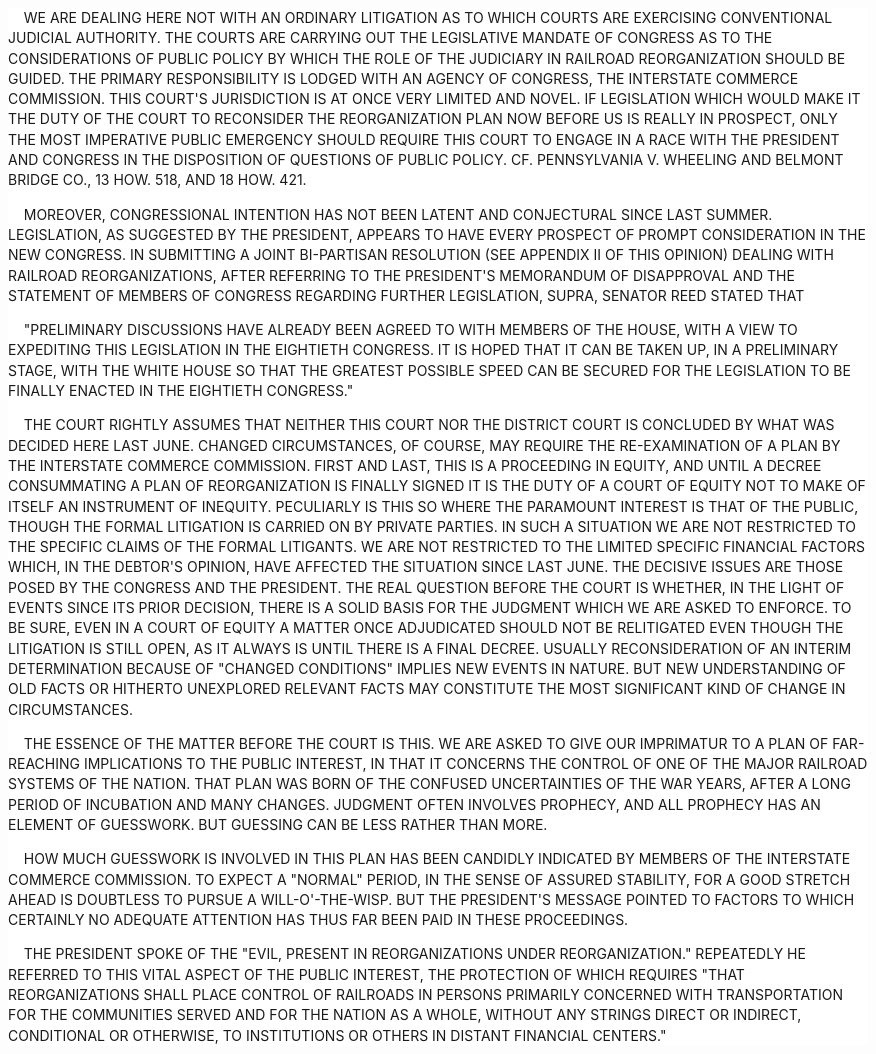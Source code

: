     WE ARE DEALING HERE NOT WITH AN ORDINARY LITIGATION AS TO WHICH COURTS ARE EXERCISING CONVENTIONAL JUDICIAL AUTHORITY.  THE COURTS ARE CARRYING OUT THE LEGISLATIVE MANDATE OF CONGRESS AS TO THE CONSIDERATIONS OF PUBLIC POLICY BY WHICH THE ROLE OF THE JUDICIARY IN RAILROAD REORGANIZATION SHOULD BE GUIDED.  THE PRIMARY RESPONSIBILITY IS LODGED WITH AN AGENCY OF CONGRESS, THE INTERSTATE COMMERCE COMMISSION.  THIS COURT'S JURISDICTION IS AT ONCE VERY LIMITED AND NOVEL.  IF LEGISLATION WHICH WOULD MAKE IT THE DUTY OF THE COURT TO RECONSIDER THE REORGANIZATION PLAN NOW BEFORE US IS REALLY IN PROSPECT, ONLY THE MOST IMPERATIVE PUBLIC EMERGENCY SHOULD REQUIRE THIS COURT TO ENGAGE IN A RACE WITH THE PRESIDENT AND CONGRESS IN THE DISPOSITION OF QUESTIONS OF PUBLIC POLICY.  CF. PENNSYLVANIA V. WHEELING AND BELMONT BRIDGE CO., 13 HOW.  518, AND 18 HOW.  421.

    MOREOVER, CONGRESSIONAL INTENTION HAS NOT BEEN LATENT AND CONJECTURAL SINCE LAST SUMMER.  LEGISLATION, AS SUGGESTED BY THE PRESIDENT, APPEARS TO HAVE EVERY PROSPECT OF PROMPT CONSIDERATION IN THE NEW CONGRESS.  IN SUBMITTING A JOINT BI-PARTISAN RESOLUTION (SEE APPENDIX II OF THIS OPINION) DEALING WITH RAILROAD REORGANIZATIONS, AFTER REFERRING TO THE PRESIDENT'S MEMORANDUM OF DISAPPROVAL AND THE STATEMENT OF MEMBERS OF CONGRESS REGARDING FURTHER LEGISLATION, SUPRA, SENATOR REED STATED THAT

    "PRELIMINARY DISCUSSIONS HAVE ALREADY BEEN AGREED TO WITH MEMBERS OF THE HOUSE, WITH A VIEW TO EXPEDITING THIS LEGISLATION IN THE EIGHTIETH CONGRESS.  IT IS HOPED THAT IT CAN BE TAKEN UP, IN A PRELIMINARY STAGE, WITH THE WHITE HOUSE SO THAT THE GREATEST POSSIBLE SPEED CAN BE SECURED FOR THE LEGISLATION TO BE FINALLY ENACTED IN THE EIGHTIETH CONGRESS."

    THE COURT RIGHTLY ASSUMES THAT NEITHER THIS COURT NOR THE DISTRICT COURT IS CONCLUDED BY WHAT WAS DECIDED HERE LAST JUNE.  CHANGED CIRCUMSTANCES, OF COURSE, MAY REQUIRE THE RE-EXAMINATION OF A PLAN BY THE INTERSTATE COMMERCE COMMISSION.  FIRST AND LAST, THIS IS A PROCEEDING IN EQUITY, AND UNTIL A DECREE CONSUMMATING A PLAN OF REORGANIZATION IS FINALLY SIGNED IT IS THE DUTY OF A COURT OF EQUITY NOT TO MAKE OF ITSELF AN INSTRUMENT OF INEQUITY.  PECULIARLY IS THIS SO WHERE THE PARAMOUNT INTEREST IS THAT OF THE PUBLIC, THOUGH THE FORMAL LITIGATION IS CARRIED ON BY PRIVATE PARTIES.  IN SUCH A SITUATION WE ARE NOT RESTRICTED TO THE SPECIFIC CLAIMS OF THE FORMAL LITIGANTS.  WE ARE NOT RESTRICTED TO THE LIMITED SPECIFIC FINANCIAL FACTORS WHICH, IN THE DEBTOR'S OPINION, HAVE AFFECTED THE SITUATION SINCE LAST JUNE.  THE DECISIVE ISSUES ARE THOSE POSED BY THE CONGRESS AND THE PRESIDENT.  THE REAL QUESTION BEFORE THE COURT IS WHETHER, IN THE LIGHT OF EVENTS SINCE ITS PRIOR DECISION, THERE IS A SOLID BASIS FOR THE JUDGMENT WHICH WE ARE ASKED TO ENFORCE.  TO BE SURE, EVEN IN A COURT OF EQUITY A MATTER ONCE ADJUDICATED SHOULD NOT BE RELITIGATED EVEN THOUGH THE LITIGATION IS STILL OPEN, AS IT ALWAYS IS UNTIL THERE IS A FINAL DECREE.  USUALLY RECONSIDERATION OF AN INTERIM DETERMINATION BECAUSE OF "CHANGED CONDITIONS" IMPLIES NEW EVENTS IN NATURE.  BUT NEW UNDERSTANDING OF OLD FACTS OR HITHERTO UNEXPLORED RELEVANT FACTS MAY CONSTITUTE THE MOST SIGNIFICANT KIND OF CHANGE IN CIRCUMSTANCES.

    THE ESSENCE OF THE MATTER BEFORE THE COURT IS THIS.  WE ARE ASKED TO GIVE OUR IMPRIMATUR TO A PLAN OF FAR-REACHING IMPLICATIONS TO THE PUBLIC INTEREST, IN THAT IT CONCERNS THE CONTROL OF ONE OF THE MAJOR RAILROAD SYSTEMS OF THE NATION.  THAT PLAN WAS BORN OF THE CONFUSED UNCERTAINTIES OF THE WAR YEARS, AFTER A LONG PERIOD OF INCUBATION AND MANY CHANGES.  JUDGMENT OFTEN INVOLVES PROPHECY, AND ALL PROPHECY HAS AN ELEMENT OF GUESSWORK.  BUT GUESSING CAN BE LESS RATHER THAN MORE.

    HOW MUCH GUESSWORK IS INVOLVED IN THIS PLAN HAS BEEN CANDIDLY INDICATED BY MEMBERS OF THE INTERSTATE COMMERCE COMMISSION.  TO EXPECT A "NORMAL" PERIOD, IN THE SENSE OF ASSURED STABILITY, FOR A GOOD STRETCH AHEAD IS DOUBTLESS TO PURSUE A WILL-O'-THE-WISP.  BUT THE PRESIDENT'S MESSAGE POINTED TO FACTORS TO WHICH CERTAINLY NO ADEQUATE ATTENTION HAS THUS FAR BEEN PAID IN THESE PROCEEDINGS.

    THE PRESIDENT SPOKE OF THE "EVIL, PRESENT IN REORGANIZATIONS UNDER REORGANIZATION."  REPEATEDLY HE REFERRED TO THIS VITAL ASPECT OF THE PUBLIC INTEREST, THE PROTECTION OF WHICH REQUIRES "THAT REORGANIZATIONS SHALL PLACE CONTROL OF RAILROADS IN PERSONS PRIMARILY CONCERNED WITH TRANSPORTATION FOR THE COMMUNITIES SERVED AND FOR THE NATION AS A WHOLE, WITHOUT ANY STRINGS DIRECT OR INDIRECT, CONDITIONAL OR OTHERWISE, TO INSTITUTIONS OR OTHERS IN DISTANT FINANCIAL CENTERS."

